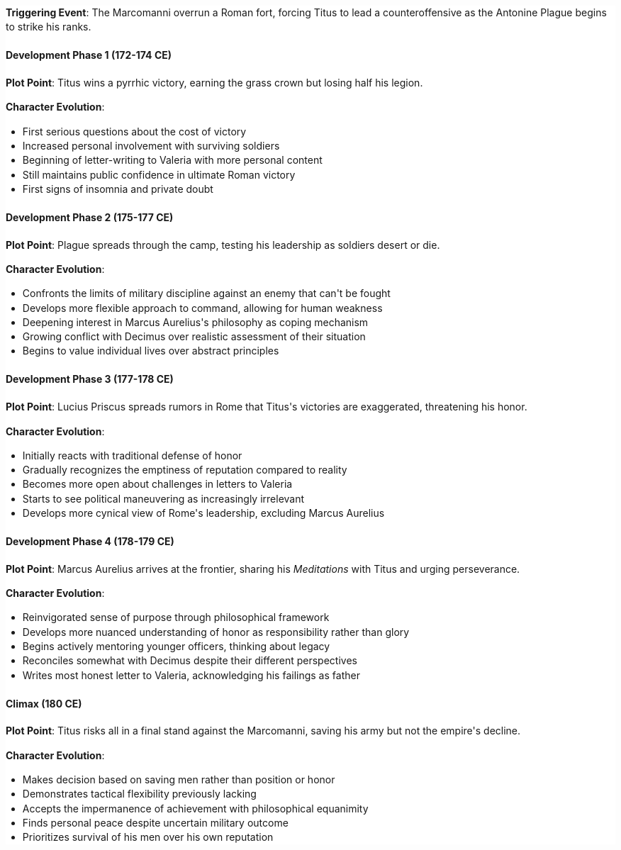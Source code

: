 **Triggering Event**: The Marcomanni overrun a Roman fort, forcing Titus to lead a counteroffensive as the Antonine Plague begins to strike his ranks.

#### Development Phase 1 (172-174 CE)
**Plot Point**: Titus wins a pyrrhic victory, earning the grass crown but losing half his legion.

**Character Evolution**:
- First serious questions about the cost of victory
- Increased personal involvement with surviving soldiers
- Beginning of letter-writing to Valeria with more personal content
- Still maintains public confidence in ultimate Roman victory
- First signs of insomnia and private doubt

#### Development Phase 2 (175-177 CE)
**Plot Point**: Plague spreads through the camp, testing his leadership as soldiers desert or die.

**Character Evolution**:
- Confronts the limits of military discipline against an enemy that can't be fought
- Develops more flexible approach to command, allowing for human weakness
- Deepening interest in Marcus Aurelius's philosophy as coping mechanism
- Growing conflict with Decimus over realistic assessment of their situation
- Begins to value individual lives over abstract principles

#### Development Phase 3 (177-178 CE)
**Plot Point**: Lucius Priscus spreads rumors in Rome that Titus's victories are exaggerated, threatening his honor.

**Character Evolution**:
- Initially reacts with traditional defense of honor
- Gradually recognizes the emptiness of reputation compared to reality
- Becomes more open about challenges in letters to Valeria
- Starts to see political maneuvering as increasingly irrelevant
- Develops more cynical view of Rome's leadership, excluding Marcus Aurelius

#### Development Phase 4 (178-179 CE)
**Plot Point**: Marcus Aurelius arrives at the frontier, sharing his *Meditations* with Titus and urging perseverance.

**Character Evolution**:
- Reinvigorated sense of purpose through philosophical framework
- Develops more nuanced understanding of honor as responsibility rather than glory
- Begins actively mentoring younger officers, thinking about legacy
- Reconciles somewhat with Decimus despite their different perspectives
- Writes most honest letter to Valeria, acknowledging his failings as father

#### Climax (180 CE)
**Plot Point**: Titus risks all in a final stand against the Marcomanni, saving his army but not the empire's decline.

**Character Evolution**:
- Makes decision based on saving men rather than position or honor
- Demonstrates tactical flexibility previously lacking
- Accepts the impermanence of achievement with philosophical equanimity
- Finds personal peace despite uncertain military outcome
- Prioritizes survival of his men over his own reputation
